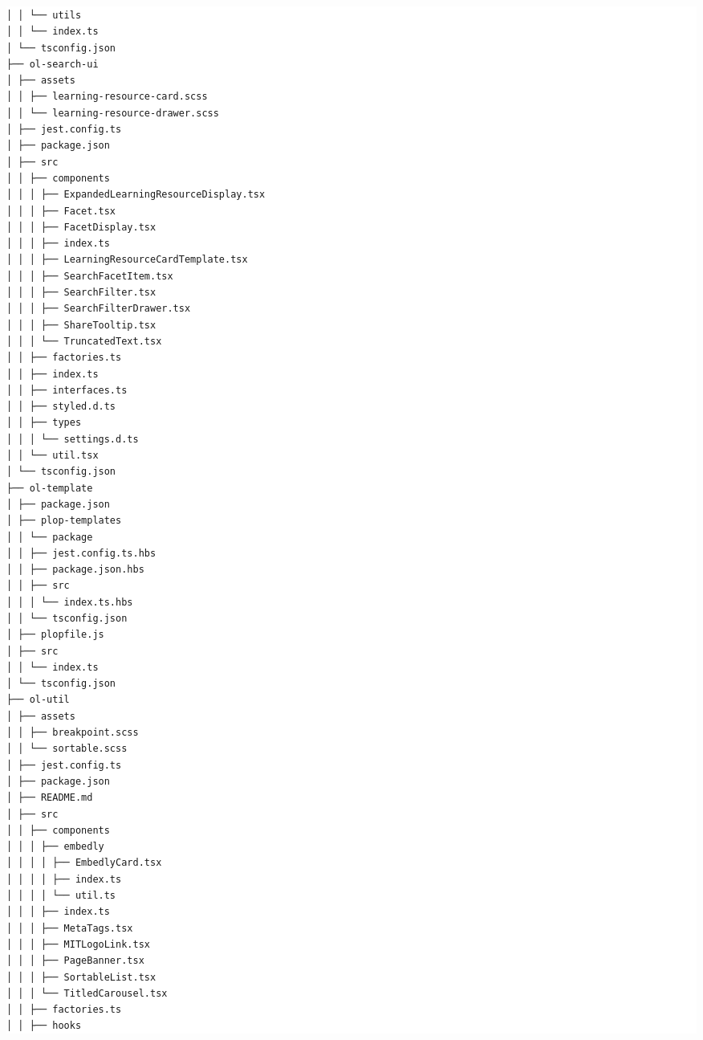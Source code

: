 ```text
│ │ └── utils
│ │ └── index.ts
│ └── tsconfig.json
├── ol-search-ui
│ ├── assets
│ │ ├── learning-resource-card.scss
│ │ └── learning-resource-drawer.scss
│ ├── jest.config.ts
│ ├── package.json
│ ├── src
│ │ ├── components
│ │ │ ├── ExpandedLearningResourceDisplay.tsx
│ │ │ ├── Facet.tsx
│ │ │ ├── FacetDisplay.tsx
│ │ │ ├── index.ts
│ │ │ ├── LearningResourceCardTemplate.tsx
│ │ │ ├── SearchFacetItem.tsx
│ │ │ ├── SearchFilter.tsx
│ │ │ ├── SearchFilterDrawer.tsx
│ │ │ ├── ShareTooltip.tsx
│ │ │ └── TruncatedText.tsx
│ │ ├── factories.ts
│ │ ├── index.ts
│ │ ├── interfaces.ts
│ │ ├── styled.d.ts
│ │ ├── types
│ │ │ └── settings.d.ts
│ │ └── util.tsx
│ └── tsconfig.json
├── ol-template
│ ├── package.json
│ ├── plop-templates
│ │ └── package
│ │ ├── jest.config.ts.hbs
│ │ ├── package.json.hbs
│ │ ├── src
│ │ │ └── index.ts.hbs
│ │ └── tsconfig.json
│ ├── plopfile.js
│ ├── src
│ │ └── index.ts
│ └── tsconfig.json
├── ol-util
│ ├── assets
│ │ ├── breakpoint.scss
│ │ └── sortable.scss
│ ├── jest.config.ts
│ ├── package.json
│ ├── README.md
│ ├── src
│ │ ├── components
│ │ │ ├── embedly
│ │ │ │ ├── EmbedlyCard.tsx
│ │ │ │ ├── index.ts
│ │ │ │ └── util.ts
│ │ │ ├── index.ts
│ │ │ ├── MetaTags.tsx
│ │ │ ├── MITLogoLink.tsx
│ │ │ ├── PageBanner.tsx
│ │ │ ├── SortableList.tsx
│ │ │ └── TitledCarousel.tsx
│ │ ├── factories.ts
│ │ ├── hooks
```